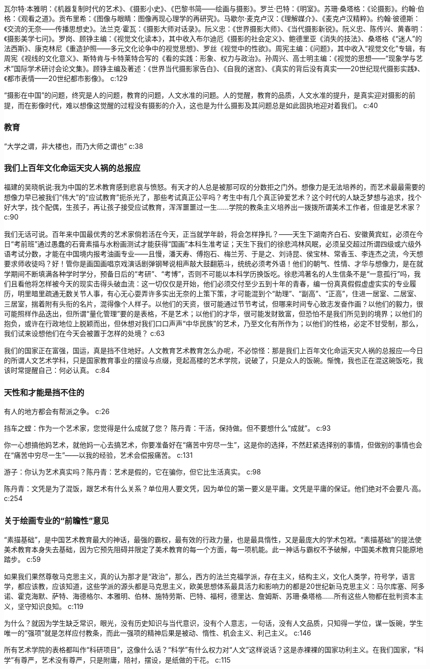 瓦尔特·本雅明：《机器复制时代的艺术》、《摄影小史》、《巴黎书简——绘画与摄影》。罗兰·巴特：《明室》。苏珊·桑塔格：《论摄影》。约翰·伯格：《观看之道》。贡布里希：《图像与眼睛：图像再现心理学的再研究》。马歇尔·麦克卢汉：《理解媒介》、《麦克卢汉精粹》。约翰·彼德斯：《交流的无奈——传播思想史》。法兰克·霍瓦：《摄影大师对话录》。阮义忠：《世界摄影大师》、《当代摄影新锐》。阮义忠、陈传兴、黄春明：《摄影美学七问》。罗岗、顾铮主编：《视觉文化读本》，其中收入布尔迪厄《摄影的社会定义》、鲍德里亚《消失的技法》、桑塔格《“迷人”的法西斯》、康克林尼《重造护照——多元文化论争中的视觉思想》、罗丝《视觉中的性欲》。周宪主编：《问题》，其中收入“视觉文化”专辑，有周宪《视线的文化意义》、斯特肯与卡特莱特合写的《看的实践：形象、权力与政治》。孙周兴、高士明主编：《视觉的思想——“现象学与艺术”国际学术研讨会论文集》。顾铮主编及著述：《世界当代摄影家告白》、《自我的迷宫》、《真实的背后没有真实——20世纪现代摄影实践》、《都市表情——20世纪都市影像》。 c:129

“摄影在中国”的问题，终究是人的问题，教育的问题，人文水准的问题。人的觉醒，教育的品质，人文水准的提升，是真实迎对摄影的前提，而在影像时代，难以想像这觉醒的过程没有摄影的介入，这也是为什么摄影及其问题总是如此固执地迎对着我们。 c:40

### 教育

“大学之谓，非大楼也，而乃大师之谓也” c:38

### 我们上百年文化命运天灾人祸的总报应

福建的吴晓帆说:我为中国的艺术教育感到悲哀与愤怒。有天才的人总是被那可叹的分数拒之门外。想像力是无法培养的，而艺术最最需要的想像力早已被我们“伟大”的“应试教育”扼杀光了，那些考试真正公平吗？考生中有几个真正钟爱艺术？这个时代的人缺乏梦想与追求，找个好大学，找个配偶，生孩子，再让孩子接受应试教育，浑浑噩噩过一生……学院的教条主义培养出一拨拨所谓美术工作者，但谁是艺术家？ c:90

我们无话可说。百年来中国最优秀的艺术家倘若活在今天，正当就学年龄，将会怎样挣扎？——天生下湖南齐白石、安徽黄宾虹，必须在今日“考前班”通过愚蠢的石膏素描与水粉画测试才能获得“国画”本科生准考证；天生下我们的徐悲鸿林风眠，必须呈交超过所谓四级或六级外语考试分数，才能在中国境内报考油画专业——且慢，潘天寿、傅抱石、梅兰芳、于是之、刘诗昆、侯宝林、常香玉、李连杰之流，今天想要求师收徒吗？好！管你是画国画唱京戏演话剧弹钢琴说相声敲大鼓翻筋斗，统统必须考外语！他们的朝气、性情、才华与想像力，是在就学期间不断填满各种学时学分，预备日后的“考研”、“考博”，否则不可能以本科学历换饭吃。徐悲鸿著名的人生信条不是“一意孤行”吗，我们且看他将怎样被今天的现实击得头破血流：这一切仅仅是开始，他们必须交付至少五到十年的青春，编一份真真假假虚虚实实的专业履历，明里暗里疏通无数关节人事，有心无心耍弄许多实出无奈的上策下策，才可能混到个“助理”、“副高”、“正高”，住进一居室、二居室、三居室，揣着附有头衔的名片，混得像个人样子。以他们的天资，很可能通过节节考试，但哪来时间专心致志发奋作画？以他们的毅力，很可能照样作品迭出，但所谓“量化管理”要的是表格，不是艺术；以他们的才华，很可能发财致富，但恐怕不是我们所见到的境界；以他们的抱负，或许在行政地位上脱颖而出，但休想对我们口口声声“中华民族”的艺术，乃至文化有所作为；以他们的性格，必定不甘受制，那么，我们试来设想他们在今天会被置于怎样的处境？ c:63

我们的国家正在富强，国运，真是挡不住地好。人文教育艺术教育怎么办呢，不必惊怪：那是我们上百年文化命运天灾人祸的总报应—今日的所谓人文艺术学科，只是国家教育事业的摆设与点缀，竞起高楼的艺术学院，说破了，只是众人的饭碗。惭愧，我也正在混这碗饭吃，我该时常提醒自己：何必认真。 c:84

### 天性和才能是挡不住的

有人的地方都会有帮派之争。 c:26

挡车之螳：作为一个艺术家，您觉得是什么成就了您？
陈丹青：干活，保持做。但不要想什么“成就”。 c:93

你一心想搞他妈艺术，就他妈一心去搞艺术，你要准备好在“痛苦中穷尽一生”，这是你的选择，不然赶紧选择别的事情，但做别的事情也会在“痛苦中穷尽一生”——以我的经验，艺术会偿报痛苦。 c:131

游子：你认为艺术真实吗？陈丹青：艺术是假的，它在骗你，但它比生活真实。 c:98

陈丹青：文凭是为了混饭，跟艺术有什么关系？单位用人要文凭，因为单位的第一要义是平庸。文凭是平庸的保证。他们绝对不会要凡·高。 c:254

### 关于绘画专业的“前瞻性”意见

“素描基础”，是中国艺术教育最大的神话，最强的霸权，最有效的行政力量，也是最具惰性，又是最庞大的学术包袱。“素描基础”的提法使美术教育本身失去基础，因为它预先阻碍并限定了美术教育的每一个方面，每一项机能。此一神话与霸权不予破解，中国美术教育只能原地踏步。 c:59

如果我们果然尊敬马克思主义，真的认为那才是“政治”，那么，西方的法兰克福学派，存在主义，结构主义，文化人类学，符号学，语言学，都应该教，应该知道，这些学派的源头都是马克思主义，欧美思想体系最具活力和影响力的都是20世纪新马克思主义：马尔库塞、阿多诺、霍克海默、萨特、海德格尔、本雅明、伯林、施特劳斯、巴特、福柯，德里达、詹姆斯、苏珊·桑塔格……所有这些人物都在批判资本主义，坚守知识良知。 c:119

为什么？就因为学生缺乏常识，眼光，没有历史知识与当代意识，没有个人意志，一句话，没有人文品质，只知得一学位，谋一饭碗，学生唯一的“强项”就是怎样应付教条，而此一强项的精神后果是被动、惰性、机会主义、利己主义。 c:146

所有艺术学院的表格都叫作“科研项目”，这像什么话？“科学”有什么权力对“人文”这样说话？这是赤裸裸的国家功利主义。在我们国家，“科学”有尊严，艺术没有尊严，只是附庸，陪衬，摆设，是纸做的干花。 c:115
